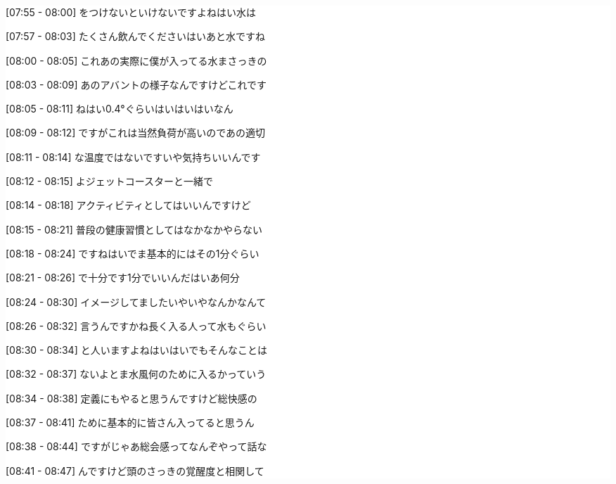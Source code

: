 [07:55 - 08:00]
をつけないといけないですよねはい水は

[07:57 - 08:03]
たくさん飲んでくださいはいあと水ですね

[08:00 - 08:05]
これあの実際に僕が入ってる水まさっきの

[08:03 - 08:09]
あのアバントの様子なんですけどこれです

[08:05 - 08:11]
ねはい0.4°ぐらいはいはいはいなん

[08:09 - 08:12]
ですがこれは当然負荷が高いのであの適切

[08:11 - 08:14]
な温度ではないですいや気持ちいいんです

[08:12 - 08:15]
よジェットコースターと一緒で

[08:14 - 08:18]
アクティビティとしてはいいんですけど

[08:15 - 08:21]
普段の健康習慣としてはなかなかやらない

[08:18 - 08:24]
ですねはいでま基本的にはその1分ぐらい

[08:21 - 08:26]
で十分です1分でいいんだはいあ何分

[08:24 - 08:30]
イメージしてましたいやいやなんかなんて

[08:26 - 08:32]
言うんですかね長く入る人って水もぐらい

[08:30 - 08:34]
と人いますよねはいはいでもそんなことは

[08:32 - 08:37]
ないよとま水風何のために入るかっていう

[08:34 - 08:38]
定義にもやると思うんですけど総快感の

[08:37 - 08:41]
ために基本的に皆さん入ってると思うん

[08:38 - 08:44]
ですがじゃあ総会感ってなんぞやって話な

[08:41 - 08:47]
んですけど頭のさっきの覚醒度と相関して
